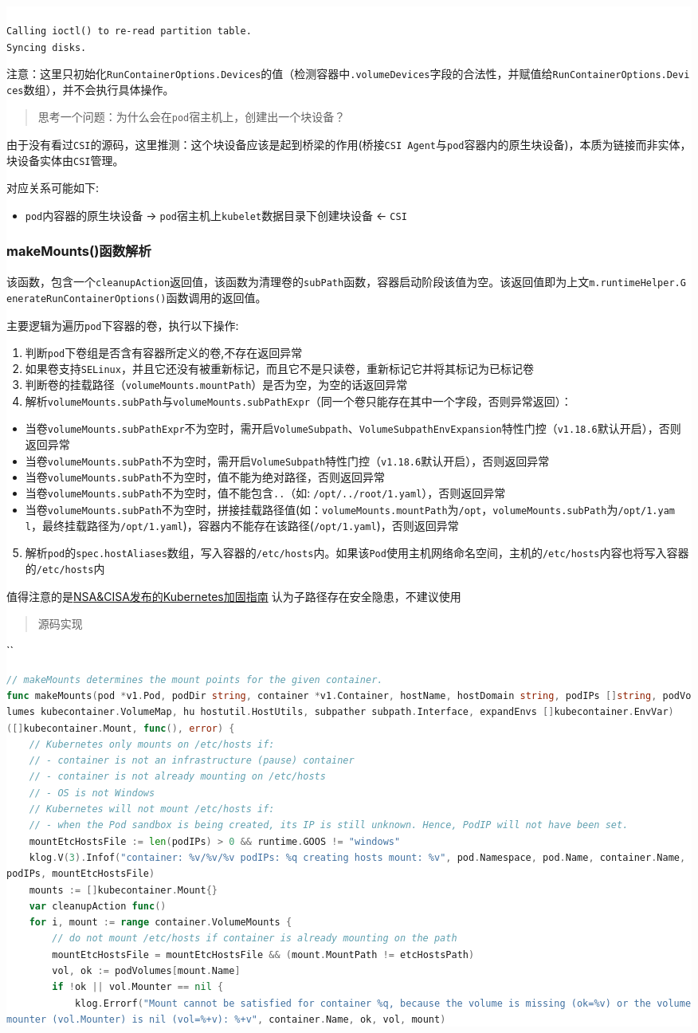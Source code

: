 ```shell

Calling ioctl() to re-read partition table.
Syncing disks.
```

注意：这里只初始化`RunContainerOptions.Devices`的值（检测容器中`.volumeDevices`字段的合法性，并赋值给`RunContainerOptions.Devices`数组），并不会执行具体操作。

> 思考一个问题：为什么会在`pod`宿主机上，创建出一个块设备？

由于没有看过`CSI`的源码，这里推测：这个块设备应该是起到桥梁的作用(桥接`CSI Agent`与`pod`容器内的原生块设备)，本质为链接而非实体，块设备实体由`CSI`管理。

对应关系可能如下:

- `pod`内容器的原生块设备 -> `pod`宿主机上`kubelet`数据目录下创建块设备 <- `CSI`

### makeMounts()函数解析

该函数，包含一个`cleanupAction`返回值，该函数为清理卷的`subPath`函数，容器启动阶段该值为空。该返回值即为上文`m.runtimeHelper.GenerateRunContainerOptions()`函数调用的返回值。

主要逻辑为遍历`pod`下容器的卷，执行以下操作:
1. 判断`pod`下卷组是否含有容器所定义的卷,不存在返回异常
2. 如果卷支持`SELinux`，并且它还没有被重新标记，而且它不是只读卷，重新标记它并将其标记为已标记卷
3. 判断卷的挂载路径（`volumeMounts.mountPath`）是否为空，为空的话返回异常
4. 解析`volumeMounts.subPath`与`volumeMounts.subPathExpr`（同一个卷只能存在其中一个字段，否则异常返回）：
- 当卷`volumeMounts.subPathExpr`不为空时，需开启`VolumeSubpath`、`VolumeSubpathEnvExpansion`特性门控（`v1.18.6`默认开启），否则返回异常
- 当卷`volumeMounts.subPath`不为空时，需开启`VolumeSubpath`特性门控（`v1.18.6`默认开启），否则返回异常
- 当卷`volumeMounts.subPath`不为空时，值不能为绝对路径，否则返回异常
- 当卷`volumeMounts.subPath`不为空时，值不能包含`..`（如: `/opt/../root/1.yaml`），否则返回异常
- 当卷`volumeMounts.subPath`不为空时，拼接挂载路径值(如：`volumeMounts.mountPath`为`/opt`，`volumeMounts.subPath`为`/opt/1.yaml`，最终挂载路径为`/opt/1.yaml`)，容器内不能存在该路径(`/opt/1.yaml`)，否则返回异常
5. 解析`pod`的`spec.hostAliases`数组，写入容器的`/etc/hosts`内。如果该`Pod`使用主机网络命名空间，主机的`/etc/hosts`内容也将写入容器的`/etc/hosts`内

值得注意的是[NSA&CISA发布的Kubernetes加固指南](https://media.defense.gov/2021/Aug/03/2002820425/-1/-1/1/CTR_KUBERNETES%20HARDENING%20GUIDANCE.PDF) 认为子路径存在安全隐患，不建议使用

> 源码实现

``
```go
// makeMounts determines the mount points for the given container.
func makeMounts(pod *v1.Pod, podDir string, container *v1.Container, hostName, hostDomain string, podIPs []string, podVolumes kubecontainer.VolumeMap, hu hostutil.HostUtils, subpather subpath.Interface, expandEnvs []kubecontainer.EnvVar) ([]kubecontainer.Mount, func(), error) {
	// Kubernetes only mounts on /etc/hosts if:
	// - container is not an infrastructure (pause) container
	// - container is not already mounting on /etc/hosts
	// - OS is not Windows
	// Kubernetes will not mount /etc/hosts if:
	// - when the Pod sandbox is being created, its IP is still unknown. Hence, PodIP will not have been set.
	mountEtcHostsFile := len(podIPs) > 0 && runtime.GOOS != "windows"
	klog.V(3).Infof("container: %v/%v/%v podIPs: %q creating hosts mount: %v", pod.Namespace, pod.Name, container.Name, podIPs, mountEtcHostsFile)
	mounts := []kubecontainer.Mount{}
	var cleanupAction func()
	for i, mount := range container.VolumeMounts {
		// do not mount /etc/hosts if container is already mounting on the path
		mountEtcHostsFile = mountEtcHostsFile && (mount.MountPath != etcHostsPath)
		vol, ok := podVolumes[mount.Name]
		if !ok || vol.Mounter == nil {
			klog.Errorf("Mount cannot be satisfied for container %q, because the volume is missing (ok=%v) or the volume mounter (vol.Mounter) is nil (vol=%+v): %+v", container.Name, ok, vol, mount)
```